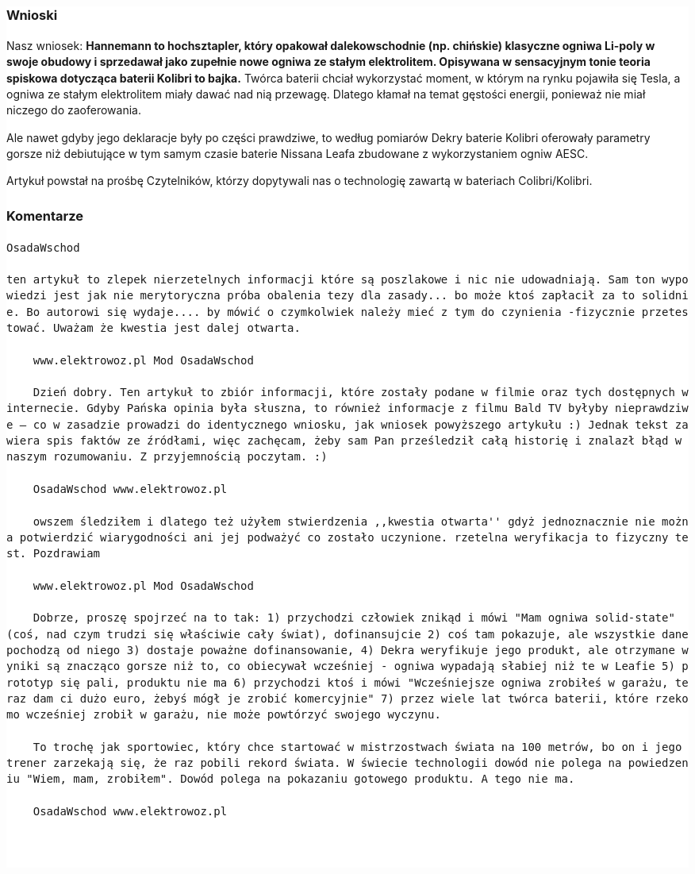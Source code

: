 ### Wnioski

Nasz wniosek: **Hannemann to hochsztapler, który opakował dalekowschodnie (np. chińskie) klasyczne ogniwa Li-poly w swoje obudowy i sprzedawał jako zupełnie nowe ogniwa ze stałym elektrolitem. Opisywana w sensacyjnym tonie teoria spiskowa dotycząca baterii Kolibri to bajka.** Twórca baterii chciał wykorzystać moment, w którym na rynku pojawiła się Tesla, a ogniwa ze stałym elektrolitem miały dawać nad nią przewagę. Dlatego kłamał na temat gęstości energii, ponieważ nie miał niczego do zaoferowania.

Ale nawet gdyby jego deklaracje były po części prawdziwe, to według pomiarów Dekry baterie Kolibri oferowały parametry gorsze niż debiutujące w tym samym czasie baterie Nissana Leafa zbudowane z wykorzystaniem ogniw AESC.

Artykuł powstał na prośbę Czytelników, którzy dopytywali nas o technologię zawartą w bateriach Colibri/Kolibri.

### Komentarze

<pre>
OsadaWschod

ten artykuł to zlepek nierzetelnych informacji które są poszlakowe i nic nie udowadniają. Sam ton wypowiedzi jest jak nie merytoryczna próba obalenia tezy dla zasady... bo może ktoś zapłacił za to solidnie. Bo autorowi się wydaje.... by mówić o czymkolwiek należy mieć z tym do czynienia -fizycznie przetestować. Uważam że kwestia jest dalej otwarta.

    www.elektrowoz.pl Mod OsadaWschod

    Dzień dobry. Ten artykuł to zbiór informacji, które zostały podane w filmie oraz tych dostępnych w internecie. Gdyby Pańska opinia była słuszna, to również informacje z filmu Bald TV byłyby nieprawdziwe – co w zasadzie prowadzi do identycznego wniosku, jak wniosek powyższego artykułu :) Jednak tekst zawiera spis faktów ze źródłami, więc zachęcam, żeby sam Pan prześledził całą historię i znalazł błąd w naszym rozumowaniu. Z przyjemnością poczytam. :)

    OsadaWschod www.elektrowoz.pl

    owszem śledziłem i dlatego też użyłem stwierdzenia ,,kwestia otwarta'' gdyż jednoznacznie nie można potwierdzić wiarygodności ani jej podważyć co zostało uczynione. rzetelna weryfikacja to fizyczny test. Pozdrawiam

    www.elektrowoz.pl Mod OsadaWschod

    Dobrze, proszę spojrzeć na to tak: 1) przychodzi człowiek znikąd i mówi "Mam ogniwa solid-state" (coś, nad czym trudzi się właściwie cały świat), dofinansujcie 2) coś tam pokazuje, ale wszystkie dane pochodzą od niego 3) dostaje poważne dofinansowanie, 4) Dekra weryfikuje jego produkt, ale otrzymane wyniki są znacząco gorsze niż to, co obiecywał wcześniej - ogniwa wypadają słabiej niż te w Leafie 5) prototyp się pali, produktu nie ma 6) przychodzi ktoś i mówi "Wcześniejsze ogniwa zrobiłeś w garażu, teraz dam ci dużo euro, żebyś mógł je zrobić komercyjnie" 7) przez wiele lat twórca baterii, które rzekomo wcześniej zrobił w garażu, nie może powtórzyć swojego wyczynu.

    To trochę jak sportowiec, który chce startować w mistrzostwach świata na 100 metrów, bo on i jego trener zarzekają się, że raz pobili rekord świata. W świecie technologii dowód nie polega na powiedzeniu "Wiem, mam, zrobiłem". Dowód polega na pokazaniu gotowego produktu. A tego nie ma.

    OsadaWschod www.elektrowoz.pl

